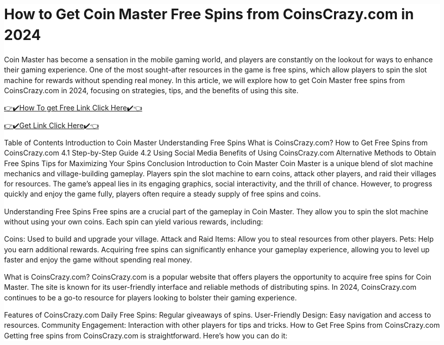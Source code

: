 # How to Get Coin Master Free Spins from CoinsCrazy.com in 2024
Coin Master has become a sensation in the mobile gaming world, and players are constantly on the lookout for ways to enhance their gaming experience. One of the most sought-after resources in the game is free spins, which allow players to spin the slot machine for rewards without spending real money. In this article, we will explore how to get Coin Master free spins from CoinsCrazy.com in 2024, focusing on strategies, tips, and the benefits of using this site.

[👉✔️How To get Free Link Click Here✔️👈](http://todaylink.site/Coinspins/)

[👉✔️Get Link Click Here✔️👈](http://todaylink.site/Coinspins/)

Table of Contents
Introduction to Coin Master
Understanding Free Spins
What is CoinsCrazy.com?
How to Get Free Spins from CoinsCrazy.com
4.1 Step-by-Step Guide
4.2 Using Social Media
Benefits of Using CoinsCrazy.com
Alternative Methods to Obtain Free Spins
Tips for Maximizing Your Spins
Conclusion
Introduction to Coin Master
Coin Master is a unique blend of slot machine mechanics and village-building gameplay. Players spin the slot machine to earn coins, attack other players, and raid their villages for resources. The game’s appeal lies in its engaging graphics, social interactivity, and the thrill of chance. However, to progress quickly and enjoy the game fully, players often require a steady supply of free spins and coins.

Understanding Free Spins
Free spins are a crucial part of the gameplay in Coin Master. They allow you to spin the slot machine without using your own coins. Each spin can yield various rewards, including:

Coins: Used to build and upgrade your village.
Attack and Raid Items: Allow you to steal resources from other players.
Pets: Help you earn additional rewards.
Acquiring free spins can significantly enhance your gameplay experience, allowing you to level up faster and enjoy the game without spending real money.

What is CoinsCrazy.com?
CoinsCrazy.com is a popular website that offers players the opportunity to acquire free spins for Coin Master. The site is known for its user-friendly interface and reliable methods of distributing spins. In 2024, CoinsCrazy.com continues to be a go-to resource for players looking to bolster their gaming experience.

Features of CoinsCrazy.com
Daily Free Spins: Regular giveaways of spins.
User-Friendly Design: Easy navigation and access to resources.
Community Engagement: Interaction with other players for tips and tricks.
How to Get Free Spins from CoinsCrazy.com
Getting free spins from CoinsCrazy.com is straightforward. Here’s how you can do it:
